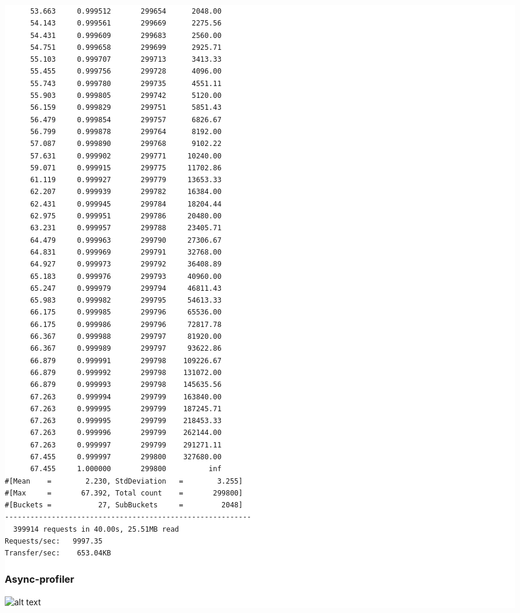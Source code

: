 ```
      53.663     0.999512       299654      2048.00
      54.143     0.999561       299669      2275.56
      54.431     0.999609       299683      2560.00
      54.751     0.999658       299699      2925.71
      55.103     0.999707       299713      3413.33
      55.455     0.999756       299728      4096.00
      55.743     0.999780       299735      4551.11
      55.903     0.999805       299742      5120.00
      56.159     0.999829       299751      5851.43
      56.479     0.999854       299757      6826.67
      56.799     0.999878       299764      8192.00
      57.087     0.999890       299768      9102.22
      57.631     0.999902       299771     10240.00
      59.071     0.999915       299775     11702.86
      61.119     0.999927       299779     13653.33
      62.207     0.999939       299782     16384.00
      62.431     0.999945       299784     18204.44
      62.975     0.999951       299786     20480.00
      63.231     0.999957       299788     23405.71
      64.479     0.999963       299790     27306.67
      64.831     0.999969       299791     32768.00
      64.927     0.999973       299792     36408.89
      65.183     0.999976       299793     40960.00
      65.247     0.999979       299794     46811.43
      65.983     0.999982       299795     54613.33
      66.175     0.999985       299796     65536.00
      66.175     0.999986       299796     72817.78
      66.367     0.999988       299797     81920.00
      66.367     0.999989       299797     93622.86
      66.879     0.999991       299798    109226.67
      66.879     0.999992       299798    131072.00
      66.879     0.999993       299798    145635.56
      67.263     0.999994       299799    163840.00
      67.263     0.999995       299799    187245.71
      67.263     0.999995       299799    218453.33
      67.263     0.999996       299799    262144.00
      67.263     0.999997       299799    291271.11
      67.455     0.999997       299800    327680.00
      67.455     1.000000       299800          inf
#[Mean    =        2.230, StdDeviation   =        3.255]
#[Max     =       67.392, Total count    =       299800]
#[Buckets =           27, SubBuckets     =         2048]
----------------------------------------------------------
  399914 requests in 40.00s, 25.51MB read
Requests/sec:   9997.35
Transfer/sec:    653.04KB
```
### Async-profiler 
![alt text](https://raw.githubusercontent.com/IvanovAndrey/2020-highload-dht/c11c71d7ae0d161e1b7c04455b862d7568064cc4/async/get_cpu_m.svg)
